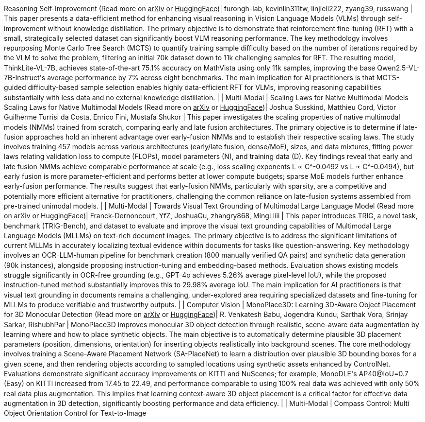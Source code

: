   Reasoning Self-Improvement (Read more on [arXiv](https://arxiv.org/abs/2504.07934) or [HuggingFace](https://huggingface.co/papers/2504.07934))| furongh-lab, kevinlin311tw, linjieli222, zyang39, russwang | This paper presents a data-efficient method for enhancing visual reasoning in Vision Language Models (VLMs) through self-improvement without knowledge distillation. The primary objective is to demonstrate that reinforcement fine-tuning (RFT) with a small, strategically selected dataset can significantly boost VLM reasoning performance. The key methodology involves repurposing Monte Carlo Tree Search (MCTS) to quantify training sample difficulty based on the number of iterations required by the VLM to solve the problem, filtering an initial 70k dataset down to 11k challenging samples for RFT. The resulting model, ThinkLite-VL-7B, achieves state-of-the-art 75.1% accuracy on MathVista using only 11k samples, improving the base Qwen2.5-VL-7B-Instruct's average performance by 7% across eight benchmarks. The main implication for AI practitioners is that MCTS-guided difficulty-based sample selection enables highly data-efficient RFT for VLMs, improving reasoning capabilities substantially with less data and no external knowledge distillation. |
| Multi-Modal | Scaling Laws for Native Multimodal Models Scaling Laws for Native
  Multimodal Models (Read more on [arXiv](https://arxiv.org/abs/2504.07951) or [HuggingFace](https://huggingface.co/papers/2504.07951))| Joshua Susskind, Matthieu Cord, Victor Guilherme Turrisi da Costa, Enrico Fini, Mustafa Shukor | This paper investigates the scaling properties of native multimodal models (NMMs) trained from scratch, comparing early and late fusion architectures. The primary objective is to determine if late-fusion approaches hold an inherent advantage over early-fusion NMMs and to establish their respective scaling laws. The study involves training 457 models across various architectures (early/late fusion, dense/MoE), sizes, and data mixtures, fitting power laws relating validation loss to compute (FLOPs), model parameters (N), and training data (D). Key findings reveal that early and late fusion NMMs achieve comparable performance at scale (e.g., loss scaling exponents L ∝ C^-0.0492 vs L ∝ C^-0.0494), but early fusion is more parameter-efficient and performs better at lower compute budgets; sparse MoE models further enhance early-fusion performance. The results suggest that early-fusion NMMs, particularly with sparsity, are a competitive and potentially more efficient alternative for practitioners, challenging the common reliance on late-fusion systems assembled from pre-trained unimodal models. |
| Multi-Modal | Towards Visual Text Grounding of Multimodal Large Language Model (Read more on [arXiv](https://arxiv.org/abs/2504.04974) or [HuggingFace](https://huggingface.co/papers/2504.04974))| Franck-Dernoncourt, YfZ, JoshuaGu, zhangry868, MingLiiii | This paper introduces TRIG, a novel task, benchmark (TRIG-Bench), and dataset to evaluate and improve the visual text grounding capabilities of Multimodal Large Language Models (MLLMs) on text-rich document images. The primary objective is to address the significant limitations of current MLLMs in accurately localizing textual evidence within documents for tasks like question-answering. Key methodology involves an OCR-LLM-human pipeline for benchmark creation (800 manually verified QA pairs) and synthetic data generation (90k instances), alongside proposing instruction-tuning and embedding-based methods. Evaluation shows existing models struggle significantly in OCR-free grounding (e.g., GPT-4o achieves 5.26% average pixel-level IoU), while the proposed instruction-tuned method substantially improves this to 29.98% average IoU. The main implication for AI practitioners is that visual text grounding in documents remains a challenging, under-explored area requiring specialized datasets and fine-tuning for MLLMs to produce verifiable and trustworthy outputs. |
| Computer Vision | MonoPlace3D: Learning 3D-Aware Object Placement for 3D Monocular
  Detection (Read more on [arXiv](https://arxiv.org/abs/2504.06801) or [HuggingFace](https://huggingface.co/papers/2504.06801))| R. Venkatesh Babu, Jogendra Kundu, Sarthak Vora, Srinjay Sarkar, RishubhPar | MonoPlace3D improves monocular 3D object detection through realistic, scene-aware data augmentation by learning where and how to place synthetic objects. The main objective is to automatically determine plausible 3D placement parameters (position, dimensions, orientation) for inserting objects realistically into background scenes. The core methodology involves training a Scene-Aware Placement Network (SA-PlaceNet) to learn a distribution over plausible 3D bounding boxes for a given scene, and then rendering objects according to sampled locations using synthetic assets enhanced by ControlNet. Evaluations demonstrate significant accuracy improvements on KITTI and NuScenes; for example, MonoDLE's AP40@IoU=0.7 (Easy) on KITTI increased from 17.45 to 22.49, and performance comparable to using 100% real data was achieved with only 50% real data plus augmentation. This implies that learning context-aware 3D object placement is a critical factor for effective data augmentation in 3D detection, significantly boosting performance and data efficiency. |
| Multi-Modal | Compass Control: Multi Object Orientation Control for Text-to-Image